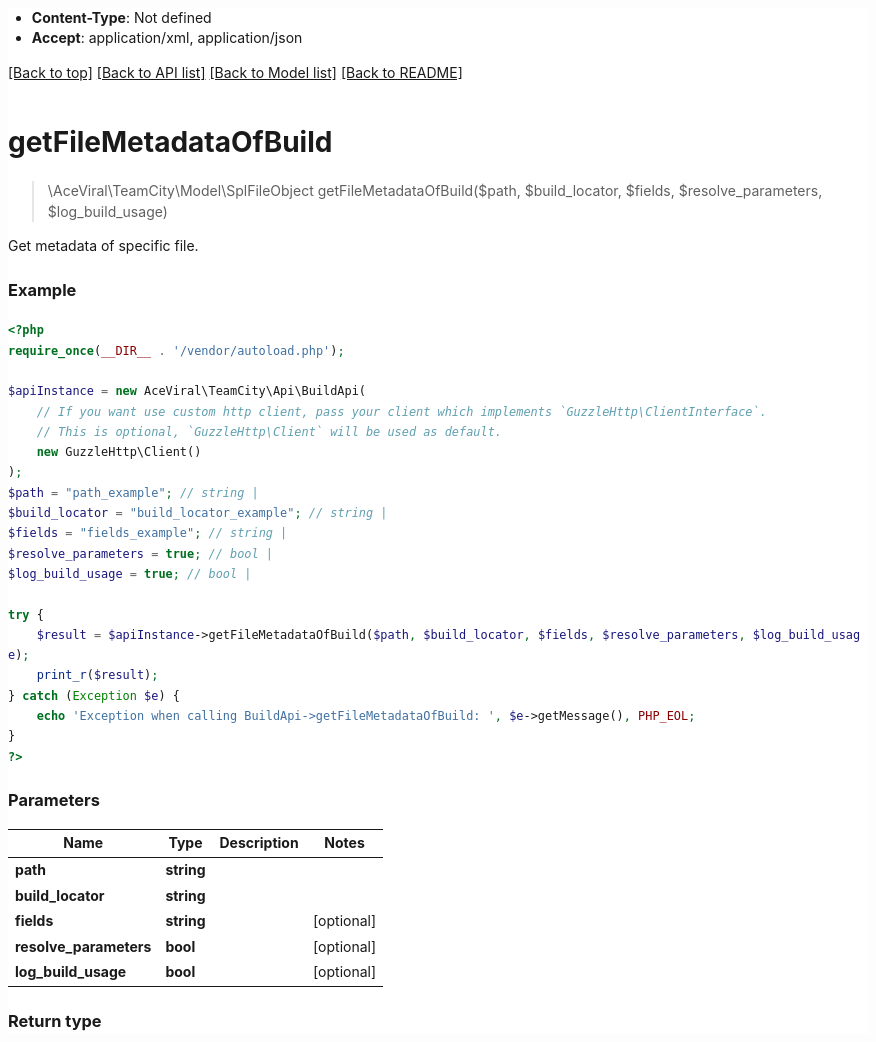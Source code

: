  - **Content-Type**: Not defined
 - **Accept**: application/xml, application/json

[[Back to top]](#) [[Back to API list]](../../README.md#documentation-for-api-endpoints) [[Back to Model list]](../../README.md#documentation-for-models) [[Back to README]](../../README.md)

# **getFileMetadataOfBuild**
> \AceViral\TeamCity\Model\\SplFileObject getFileMetadataOfBuild($path, $build_locator, $fields, $resolve_parameters, $log_build_usage)

Get metadata of specific file.



### Example
```php
<?php
require_once(__DIR__ . '/vendor/autoload.php');

$apiInstance = new AceViral\TeamCity\Api\BuildApi(
    // If you want use custom http client, pass your client which implements `GuzzleHttp\ClientInterface`.
    // This is optional, `GuzzleHttp\Client` will be used as default.
    new GuzzleHttp\Client()
);
$path = "path_example"; // string | 
$build_locator = "build_locator_example"; // string | 
$fields = "fields_example"; // string | 
$resolve_parameters = true; // bool | 
$log_build_usage = true; // bool | 

try {
    $result = $apiInstance->getFileMetadataOfBuild($path, $build_locator, $fields, $resolve_parameters, $log_build_usage);
    print_r($result);
} catch (Exception $e) {
    echo 'Exception when calling BuildApi->getFileMetadataOfBuild: ', $e->getMessage(), PHP_EOL;
}
?>
```

### Parameters

Name | Type | Description  | Notes
------------- | ------------- | ------------- | -------------
 **path** | **string**|  |
 **build_locator** | **string**|  |
 **fields** | **string**|  | [optional]
 **resolve_parameters** | **bool**|  | [optional]
 **log_build_usage** | **bool**|  | [optional]

### Return type
